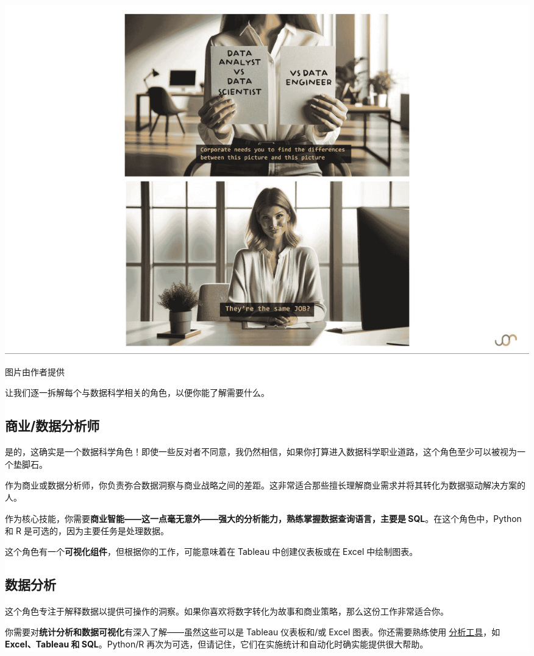 ![在转行数据科学之前请阅读这个](img/8305295a7fd21f1e895e1210828b1456.png)

图片由作者提供

让我们逐一拆解每个与数据科学相关的角色，以便你能了解需要什么。

## 商业/数据分析师

是的，这确实是一个数据科学角色！即使一些反对者不同意，我仍然相信，如果你打算进入数据科学职业道路，这个角色至少可以被视为一个垫脚石。

作为商业或数据分析师，你负责弥合数据洞察与商业战略之间的差距。这非常适合那些擅长理解商业需求并将其转化为数据驱动解决方案的人。

作为核心技能，你需要**商业智能——这一点毫无意外——强大的分析能力，熟练掌握数据查询语言，主要是 SQL**。在这个角色中，Python 和 R 是可选的，因为主要任务是处理数据。

这个角色有一个**可视化组件**，但根据你的工作，可能意味着在 Tableau 中创建仪表板或在 Excel 中绘制图表。

## 数据分析

这个角色专注于解释数据以提供可操作的洞察。如果你喜欢将数字转化为故事和商业策略，那么这份工作非常适合你。

你需要对**统计分析和数据可视化**有深入了解——虽然这些可以是 Tableau 仪表板和/或 Excel 图表。你还需要熟练使用 [分析工具](https://www.stratascratch.com/blog/the-10-most-useful-data-analysis-tools-for-data-scientists/?utm_source=blog&utm_medium=click&utm_campaign=Kdn+career+switch+to+data+science)，如**Excel、Tableau 和 SQL**。Python/R 再次为可选，但请记住，它们在实施统计和自动化时确实能提供很大帮助。
